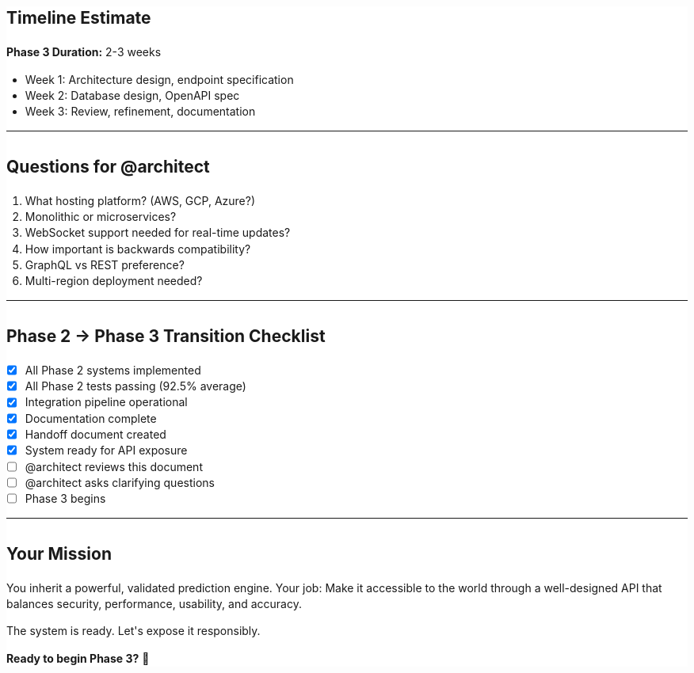 
## Timeline Estimate

**Phase 3 Duration:** 2-3 weeks

- Week 1: Architecture design, endpoint specification
- Week 2: Database design, OpenAPI spec
- Week 3: Review, refinement, documentation

---

## Questions for @architect

1. What hosting platform? (AWS, GCP, Azure?)
2. Monolithic or microservices?
3. WebSocket support needed for real-time updates?
4. How important is backwards compatibility?
5. GraphQL vs REST preference?
6. Multi-region deployment needed?

---

## Phase 2 → Phase 3 Transition Checklist

- [x] All Phase 2 systems implemented
- [x] All Phase 2 tests passing (92.5% average)
- [x] Integration pipeline operational
- [x] Documentation complete
- [x] Handoff document created
- [x] System ready for API exposure
- [ ] @architect reviews this document
- [ ] @architect asks clarifying questions
- [ ] Phase 3 begins

---

## Your Mission

You inherit a powerful, validated prediction engine. Your job: Make it accessible to the world through a well-designed API that balances security, performance, usability, and accuracy.

The system is ready. Let's expose it responsibly.

**Ready to begin Phase 3?** 🚀
